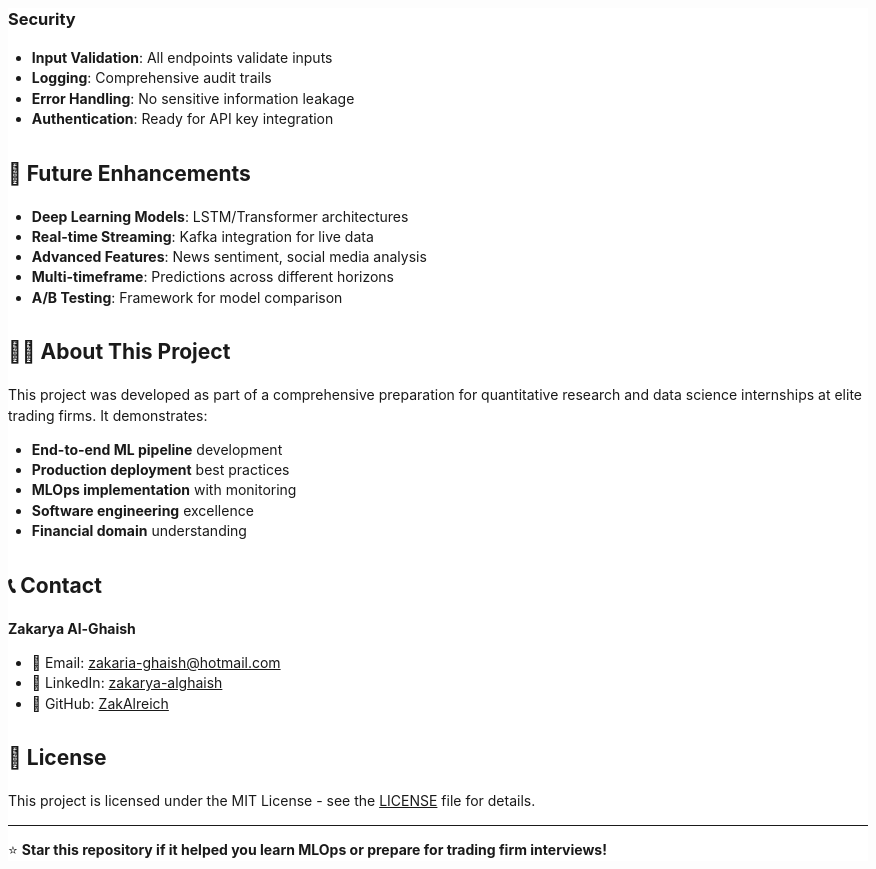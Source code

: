 ### Security
- **Input Validation**: All endpoints validate inputs
- **Logging**: Comprehensive audit trails
- **Error Handling**: No sensitive information leakage
- **Authentication**: Ready for API key integration

## 🔮 Future Enhancements

- **Deep Learning Models**: LSTM/Transformer architectures
- **Real-time Streaming**: Kafka integration for live data
- **Advanced Features**: News sentiment, social media analysis
- **Multi-timeframe**: Predictions across different horizons
- **A/B Testing**: Framework for model comparison

## 👨‍💻 About This Project

This project was developed as part of a comprehensive preparation for quantitative research and data science internships at elite trading firms. It demonstrates:

- **End-to-end ML pipeline** development
- **Production deployment** best practices
- **MLOps implementation** with monitoring
- **Software engineering** excellence
- **Financial domain** understanding

## 📞 Contact

**Zakarya Al-Ghaish**
- 📧 Email: zakaria-ghaish@hotmail.com
- 💼 LinkedIn: [zakarya-alghaish](https://www.linkedin.com/in/zakarya-alghaish-066773163/)
- 🐙 GitHub: [ZakAlreich](https://github.com/ZakAlreich)

## 📄 License

This project is licensed under the MIT License - see the [LICENSE](LICENSE) file for details.

---

⭐ **Star this repository if it helped you learn MLOps or prepare for trading firm interviews!**